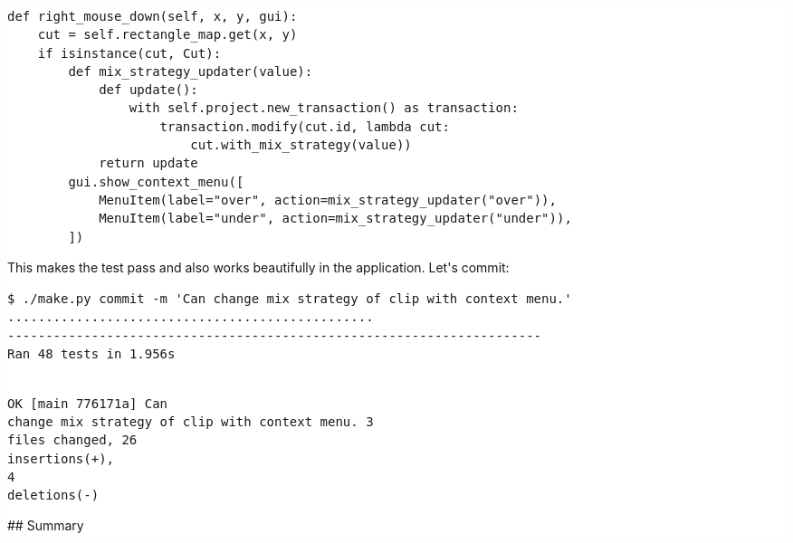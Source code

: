 <div class="rliterate-code"><div class="rliterate-code-body"><div class="highlight"><pre><span></span><span class="k">def</span> <span class="nf">right_mouse_down</span><span class="p">(</span><span class="bp">self</span><span class="p">,</span> <span class="n">x</span><span class="p">,</span> <span class="n">y</span><span class="p">,</span> <span class="n">gui</span><span class="p">):</span>
    <span class="n">cut</span> <span class="o">=</span> <span class="bp">self</span><span class="o">.</span><span class="n">rectangle_map</span><span class="o">.</span><span class="n">get</span><span class="p">(</span><span class="n">x</span><span class="p">,</span> <span class="n">y</span><span class="p">)</span>
    <span class="k">if</span> <span class="nb">isinstance</span><span class="p">(</span><span class="n">cut</span><span class="p">,</span> <span class="n">Cut</span><span class="p">):</span>
        <span class="k">def</span> <span class="nf">mix_strategy_updater</span><span class="p">(</span><span class="n">value</span><span class="p">):</span>
            <span class="k">def</span> <span class="nf">update</span><span class="p">():</span>
                <span class="k">with</span> <span class="bp">self</span><span class="o">.</span><span class="n">project</span><span class="o">.</span><span class="n">new_transaction</span><span class="p">()</span> <span class="k">as</span> <span class="n">transaction</span><span class="p">:</span>
                    <span class="n">transaction</span><span class="o">.</span><span class="n">modify</span><span class="p">(</span><span class="n">cut</span><span class="o">.</span><span class="n">id</span><span class="p">,</span> <span class="k">lambda</span> <span class="n">cut</span><span class="p">:</span>
                        <span class="n">cut</span><span class="o">.</span><span class="n">with_mix_strategy</span><span class="p">(</span><span class="n">value</span><span class="p">))</span>
            <span class="k">return</span> <span class="n">update</span>
        <span class="n">gui</span><span class="o">.</span><span class="n">show_context_menu</span><span class="p">([</span>
            <span class="n">MenuItem</span><span class="p">(</span><span class="n">label</span><span class="o">=</span><span class="s2">&quot;over&quot;</span><span class="p">,</span> <span class="n">action</span><span class="o">=</span><span class="n">mix_strategy_updater</span><span class="p">(</span><span class="s2">&quot;over&quot;</span><span class="p">)),</span>
            <span class="n">MenuItem</span><span class="p">(</span><span class="n">label</span><span class="o">=</span><span class="s2">&quot;under&quot;</span><span class="p">,</span> <span class="n">action</span><span class="o">=</span><span class="n">mix_strategy_updater</span><span class="p">(</span><span class="s2">&quot;under&quot;</span><span class="p">)),</span>
        <span class="p">])</span>
</pre></div>
</div></div>
This makes the test pass and also works beautifully in the application. Let's
commit:

<div class="rliterate-code"><div class="rliterate-code-body"><div class="highlight"><pre><span></span>$ ./make.py commit -m <span class="s1">&#39;Can change mix strategy of clip with context menu.&#39;</span>
................................................
----------------------------------------------------------------------
Ran <span class="m">48</span> tests <span class="k">in</span> <span class="m">1</span>.956s

OK
<span class="o">[</span>main 776171a<span class="o">]</span> Can change mix strategy of clip with context menu.
 <span class="m">3</span> files changed, <span class="m">26</span> insertions<span class="o">(</span>+<span class="o">)</span>, <span class="m">4</span> deletions<span class="o">(</span>-<span class="o">)</span>
</pre></div>
</div></div>
## Summary

